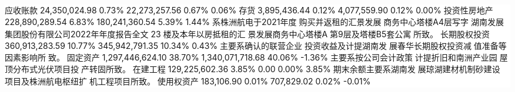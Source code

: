 应收账款
24,350,024.98
0.73%
22,273,257.56
0.67%
0.06%
存货
3,895,436.44
0.12%
4,077,559.90
0.12%
0.00%
投资性房地产
228,890,289.54
6.83%
180,241,360.54
5.39%
1.44%
系株洲航电于2021年度
购买并返租的汇景发展
商务中心塔楼A4层写字
湖南发展集团股份有限公司2022年年度报告全文
23
楼及本年以房抵租的汇
景发展商务中心塔楼A
第9层及塔楼B5套公寓
所致。
长期股权投资
360,913,283.59
10.77%
345,942,791.35
10.34%
0.43%
主要系确认的联营企业
投资收益及计提湖南发
展春华长期股权投资减
值准备等因素影响所
致。
固定资产
1,297,446,624.10
38.70%
1,340,071,718.68
40.06%
-1.36%
主要系按公司会计政策
计提折旧和南洲产业园
屋顶分布式光伏项目投
产转固所致。
在建工程
129,225,602.36
3.85%
0.00
0.00%
3.85%
期末余额主要系湖南发
展琼湖建材机制砂建设
项目及株洲航电枢纽扩
机工程项目所致。
使用权资产
183,106.90
0.01%
707,829.02
0.02%
-0.01%